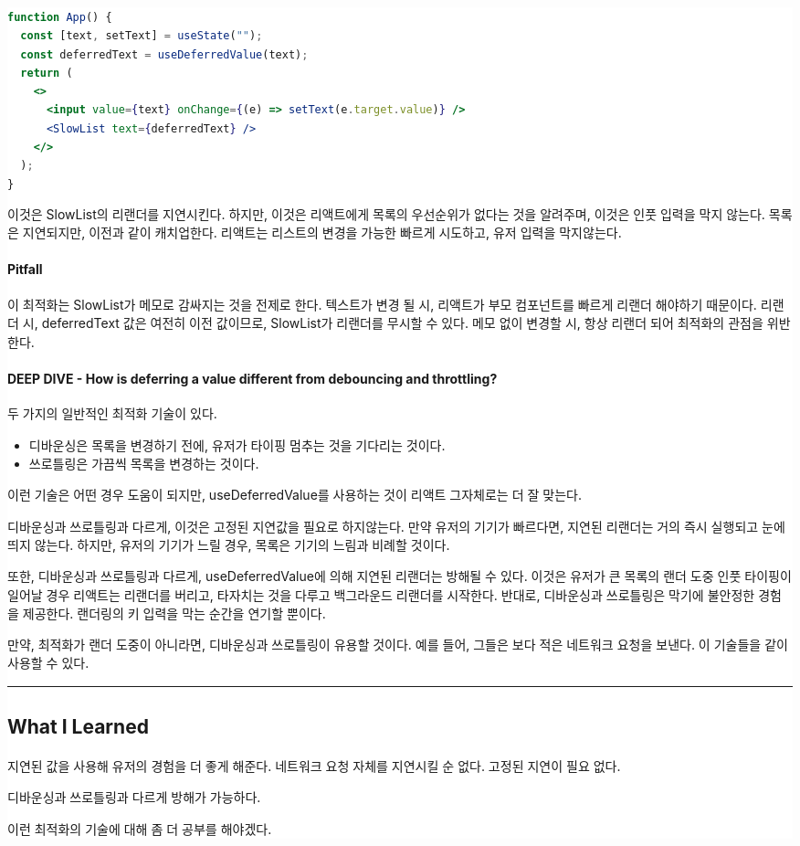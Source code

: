 ```jsx
function App() {
  const [text, setText] = useState("");
  const deferredText = useDeferredValue(text);
  return (
    <>
      <input value={text} onChange={(e) => setText(e.target.value)} />
      <SlowList text={deferredText} />
    </>
  );
}
```

이것은 SlowList의 리랜더를 지연시킨다. 하지만, 이것은 리액트에게 목록의 우선순위가 없다는 것을 알려주며, 이것은 인풋 입력을 막지 않는다.
목록은 지연되지만, 이전과 같이 캐치업한다. 리액트는 리스트의 변경을 가능한 빠르게 시도하고, 유저 입력을 막지않는다.

#### Pitfall

이 최적화는 SlowList가 메모로 감싸지는 것을 전제로 한다. 텍스트가 변경 될 시, 리액트가 부모 컴포넌트를 빠르게 리랜더 해야하기 때문이다.
리랜더 시, deferredText 값은 여전히 이전 값이므로, SlowList가 리랜더를 무시할 수 있다. 메모 없이 변경할 시, 항상 리랜더 되어 최적화의 관점을 위반한다.

#### DEEP DIVE - How is deferring a value different from debouncing and throttling?

두 가지의 일반적인 최적화 기술이 있다.

- 디바운싱은 목록을 변경하기 전에, 유저가 타이핑 멈추는 것을 기다리는 것이다.
- 쓰로틀링은 가끔씩 목록을 변경하는 것이다.

이런 기술은 어떤 경우 도움이 되지만, useDeferredValue를 사용하는 것이 리액트 그자체로는 더 잘 맞는다.

디바운싱과 쓰로틀링과 다르게, 이것은 고정된 지연값을 필요로 하지않는다. 만약 유저의 기기가 빠르다면, 지연된 리랜더는 거의 즉시 실행되고 눈에 띄지 않는다. 하지만, 유저의 기기가 느릴 경우, 목록은 기기의 느림과 비례할 것이다.

또한, 디바운싱과 쓰로틀링과 다르게, useDeferredValue에 의해 지연된 리랜더는 방해될 수 있다.
이것은 유저가 큰 목록의 랜더 도중 인풋 타이핑이 일어날 경우 리액트는 리랜더를 버리고, 타자치는 것을 다루고 백그라운드 리랜더를 시작한다.
반대로, 디바운싱과 쓰로틀링은 막기에 불안정한 경험을 제공한다. 랜더링의 키 입력을 막는 순간을 연기할 뿐이다.

만약, 최적화가 랜더 도중이 아니라면, 디바운싱과 쓰로틀링이 유용할 것이다.
예를 들어, 그들은 보다 적은 네트워크 요청을 보낸다. 이 기술들을 같이 사용할 수 있다.

---

## What I Learned

지연된 값을 사용해 유저의 경험을 더 좋게 해준다.
네트워크 요청 자체를 지연시킬 순 없다. 고정된 지연이 필요 없다.

디바운싱과 쓰로틀링과 다르게 방해가 가능하다.

이런 최적화의 기술에 대해 좀 더 공부를 해야겠다.
